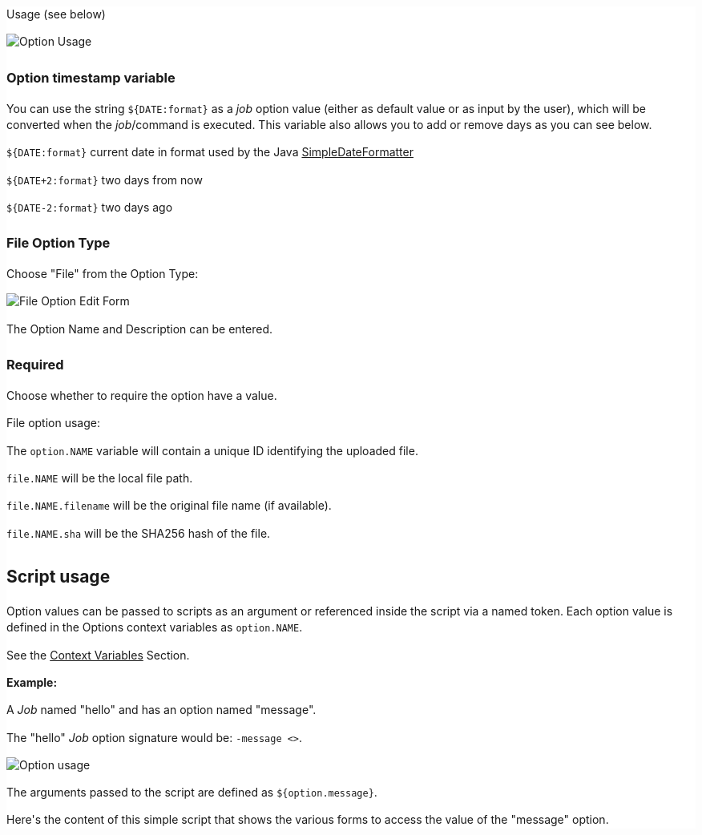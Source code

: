 Usage (see below)

![Option Usage](/assets/img/fig-option-usage.png)

### Option timestamp variable

You can use the string `${DATE:format}` as a _job_ option value (either as default value or as input by the user), which will be converted when the _job_/command is executed. This variable also allows you to add or remove days as you can see below.

`${DATE:format}` current date in format used by the Java [SimpleDateFormatter](en/https://docs.oracle.com/javase/7/docs/api/java/text/SimpleDateFormat.html)

`${DATE+2:format}` two days from now

`${DATE-2:format}` two days ago

### File Option Type

Choose "File" from the Option Type:

![File Option Edit Form](/assets/img/fig-newoption-file.png)

The Option Name and Description can be entered.

### Required

Choose whether to require the option have a value.

File option usage:

The `option.NAME` variable will contain a unique ID identifying the uploaded file.

`file.NAME` will be the local file path.

`file.NAME.filename` will be the original file name (if available).

`file.NAME.sha` will be the SHA256 hash of the file.

## Script usage

Option values can be passed to scripts as an argument or referenced inside the script via a named token. Each option value is defined in the Options context variables as `option.NAME`.

See the [Context Variables](/en/user-guide/job-workflows.md#context-variables) Section.

**Example:**

A _Job_ named "hello" and has an option named "message".

The "hello" _Job_ option signature would be: `-message <>`.

![Option usage](/assets/img/fig0504.png)

The arguments passed to the script are defined as `${option.message}`.

Here's the content of this simple script that shows the various
forms to access the value of the "message" option.
